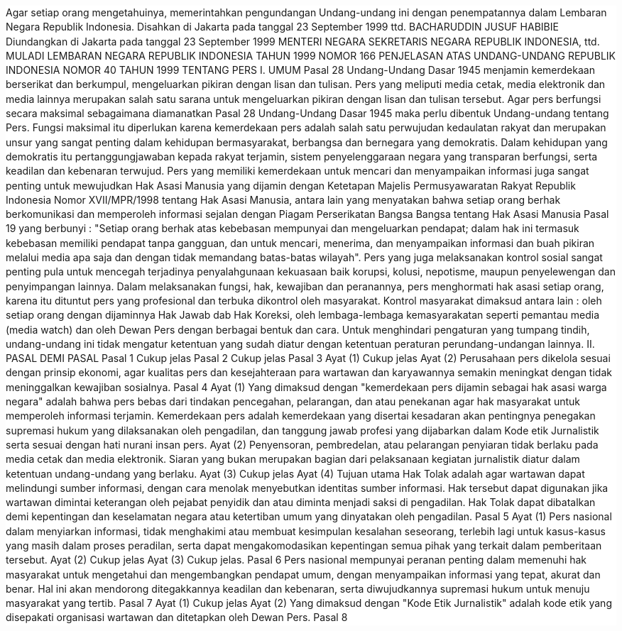 Agar setiap orang mengetahuinya, memerintahkan pengundangan Undang-undang ini dengan penempatannya dalam Lembaran Negara Republik Indonesia. Disahkan di Jakarta pada tanggal 23 September 1999 ttd. BACHARUDDIN JUSUF HABIBIE Diundangkan di Jakarta pada tanggal 23 September 1999 MENTERI NEGARA SEKRETARIS NEGARA REPUBLIK INDONESIA, ttd. MULADI LEMBARAN NEGARA REPUBLIK INDONESIA TAHUN 1999 NOMOR 166 PENJELASAN ATAS UNDANG-UNDANG REPUBLIK INDONESIA NOMOR 40 TAHUN 1999 TENTANG PERS I. UMUM Pasal 28 Undang-Undang Dasar 1945 menjamin kemerdekaan berserikat dan berkumpul, mengeluarkan pikiran dengan lisan dan tulisan. Pers yang meliputi media cetak, media elektronik dan media lainnya merupakan salah satu sarana untuk mengeluarkan pikiran dengan lisan dan tulisan tersebut. Agar pers berfungsi secara maksimal sebagaimana diamanatkan Pasal 28 Undang-Undang Dasar 1945 maka perlu dibentuk Undang-undang tentang Pers. Fungsi maksimal itu diperlukan karena kemerdekaan pers adalah salah satu perwujudan kedaulatan rakyat dan merupakan unsur yang sangat penting dalam kehidupan bermasyarakat, berbangsa dan bernegara yang demokratis. Dalam kehidupan yang demokratis itu pertanggungjawaban kepada rakyat terjamin, sistem penyelenggaraan negara yang transparan berfungsi, serta keadilan dan kebenaran terwujud. Pers yang memiliki kemerdekaan untuk mencari dan menyampaikan informasi juga sangat penting untuk mewujudkan Hak Asasi Manusia yang dijamin dengan Ketetapan Majelis Permusyawaratan Rakyat Republik Indonesia Nomor XVII/MPR/1998 tentang Hak Asasi Manusia, antara lain yang menyatakan bahwa setiap orang berhak berkomunikasi dan memperoleh informasi sejalan dengan Piagam Perserikatan Bangsa Bangsa tentang Hak Asasi Manusia Pasal 19 yang berbunyi : "Setiap orang berhak atas kebebasan mempunyai dan mengeluarkan pendapat; dalam hak ini termasuk kebebasan memiliki pendapat tanpa gangguan, dan untuk mencari, menerima, dan menyampaikan informasi dan buah pikiran melalui media apa saja dan dengan tidak memandang batas-batas wilayah". Pers yang juga melaksanakan kontrol sosial sangat penting pula untuk mencegah terjadinya penyalahgunaan kekuasaan baik korupsi, kolusi, nepotisme, maupun penyelewengan dan penyimpangan lainnya. Dalam melaksanakan fungsi, hak, kewajiban dan peranannya, pers menghormati hak asasi setiap orang, karena itu dituntut pers yang profesional dan terbuka dikontrol oleh masyarakat. Kontrol masyarakat dimaksud antara lain : oleh setiap orang dengan dijaminnya Hak Jawab dab Hak Koreksi, oleh lembaga-lembaga kemasyarakatan seperti pemantau media (media watch) dan oleh Dewan Pers dengan berbagai bentuk dan cara. Untuk menghindari pengaturan yang tumpang tindih, undang-undang ini tidak mengatur ketentuan yang sudah diatur dengan ketentuan peraturan perundang-undangan lainnya. II. PASAL DEMI PASAL Pasal 1 Cukup jelas
Pasal 2
Cukup jelas
Pasal 3
Ayat (1) Cukup jelas Ayat (2) Perusahaan pers dikelola sesuai dengan prinsip ekonomi, agar kualitas pers dan kesejahteraan para wartawan dan karyawannya semakin meningkat dengan tidak meninggalkan kewajiban sosialnya.
Pasal 4
Ayat (1) Yang dimaksud dengan "kemerdekaan pers dijamin sebagai hak asasi warga negara" adalah bahwa pers bebas dari tindakan pencegahan, pelarangan, dan atau penekanan agar hak masyarakat untuk memperoleh informasi terjamin. Kemerdekaan pers adalah kemerdekaan yang disertai kesadaran akan pentingnya penegakan supremasi hukum yang dilaksanakan oleh pengadilan, dan tanggung jawab profesi yang dijabarkan dalam Kode etik Jurnalistik serta sesuai dengan hati nurani insan pers. Ayat (2) Penyensoran, pembredelan, atau pelarangan penyiaran tidak berlaku pada media cetak dan media elektronik. Siaran yang bukan merupakan bagian dari pelaksanaan kegiatan jurnalistik diatur dalam ketentuan undang-undang yang berlaku. Ayat (3) Cukup jelas Ayat (4) Tujuan utama Hak Tolak adalah agar wartawan dapat melindungi sumber informasi, dengan cara menolak menyebutkan identitas sumber informasi. Hak tersebut dapat digunakan jika wartawan dimintai keterangan oleh pejabat penyidik dan atau diminta menjadi saksi di pengadilan. Hak Tolak dapat dibatalkan demi kepentingan dan keselamatan negara atau ketertiban umum yang dinyatakan oleh pengadilan.
Pasal 5
Ayat (1) Pers nasional dalam menyiarkan informasi, tidak menghakimi atau membuat kesimpulan kesalahan seseorang, terlebih lagi untuk kasus-kasus yang masih dalam proses peradilan, serta dapat mengakomodasikan kepentingan semua pihak yang terkait dalam pemberitaan tersebut. Ayat (2) Cukup jelas Ayat (3) Cukup jelas.
Pasal 6
Pers nasional mempunyai peranan penting dalam memenuhi hak masyarakat untuk mengetahui dan mengembangkan pendapat umum, dengan menyampaikan informasi yang tepat, akurat dan benar. Hal ini akan mendorong ditegakkannya keadilan dan kebenaran, serta diwujudkannya supremasi hukum untuk menuju masyarakat yang tertib.
Pasal 7
Ayat (1) Cukup jelas Ayat (2) Yang dimaksud dengan "Kode Etik Jurnalistik" adalah kode etik yang disepakati organisasi wartawan dan ditetapkan oleh Dewan Pers.
Pasal 8